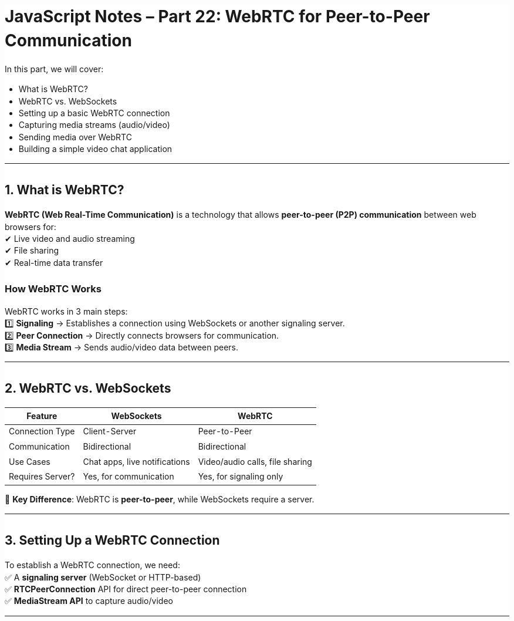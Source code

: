 # JavaScript Notes – Part 22: WebRTC for Peer-to-Peer Communication  

In this part, we will cover:  
- What is WebRTC?  
- WebRTC vs. WebSockets  
- Setting up a basic WebRTC connection  
- Capturing media streams (audio/video)  
- Sending media over WebRTC  
- Building a simple video chat application  

---

## 1. What is WebRTC?  

**WebRTC (Web Real-Time Communication)** is a technology that allows **peer-to-peer (P2P) communication** between web browsers for:  
✔ Live video and audio streaming  
✔ File sharing  
✔ Real-time data transfer  

### **How WebRTC Works**
WebRTC works in 3 main steps:  
1️⃣ **Signaling** → Establishes a connection using WebSockets or another signaling server.  
2️⃣ **Peer Connection** → Directly connects browsers for communication.  
3️⃣ **Media Stream** → Sends audio/video data between peers.  

---

## 2. WebRTC vs. WebSockets  

| Feature       | WebSockets | WebRTC |
|--------------|-----------|--------|
| Connection Type | Client-Server | Peer-to-Peer |
| Communication | Bidirectional | Bidirectional |
| Use Cases | Chat apps, live notifications | Video/audio calls, file sharing |
| Requires Server? | Yes, for communication | Yes, for signaling only |

🔹 **Key Difference**: WebRTC is **peer-to-peer**, while WebSockets require a server.  

---

## 3. Setting Up a WebRTC Connection  

To establish a WebRTC connection, we need:  
✅ A **signaling server** (WebSocket or HTTP-based)  
✅ **RTCPeerConnection** API for direct peer-to-peer connection  
✅ **MediaStream API** to capture audio/video  

---